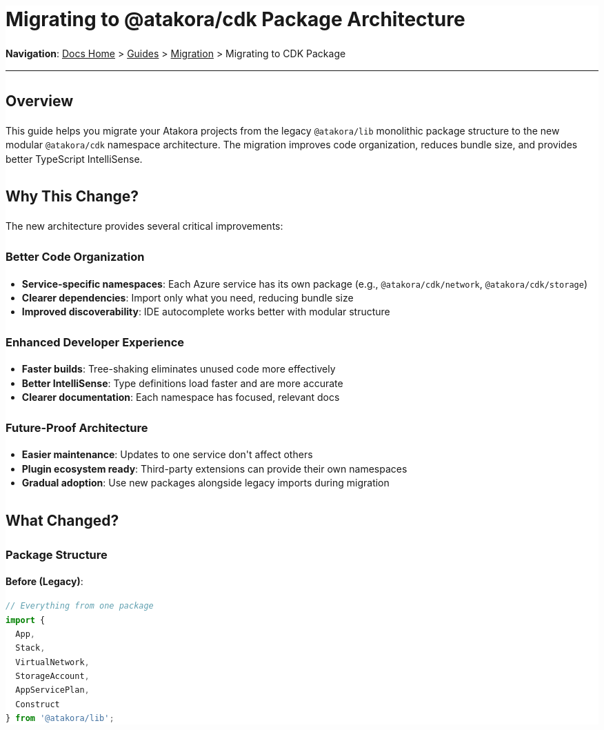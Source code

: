 # Migrating to @atakora/cdk Package Architecture

**Navigation**: [Docs Home](../../README.md) > [Guides](../README.md) > [Migration](./README.md) > Migrating to CDK Package

---

## Overview

This guide helps you migrate your Atakora projects from the legacy `@atakora/lib` monolithic package structure to the new modular `@atakora/cdk` namespace architecture. The migration improves code organization, reduces bundle size, and provides better TypeScript IntelliSense.

## Why This Change?

The new architecture provides several critical improvements:

### Better Code Organization
- **Service-specific namespaces**: Each Azure service has its own package (e.g., `@atakora/cdk/network`, `@atakora/cdk/storage`)
- **Clearer dependencies**: Import only what you need, reducing bundle size
- **Improved discoverability**: IDE autocomplete works better with modular structure

### Enhanced Developer Experience
- **Faster builds**: Tree-shaking eliminates unused code more effectively
- **Better IntelliSense**: Type definitions load faster and are more accurate
- **Clearer documentation**: Each namespace has focused, relevant docs

### Future-Proof Architecture
- **Easier maintenance**: Updates to one service don't affect others
- **Plugin ecosystem ready**: Third-party extensions can provide their own namespaces
- **Gradual adoption**: Use new packages alongside legacy imports during migration

## What Changed?

### Package Structure

**Before (Legacy)**:
```typescript
// Everything from one package
import {
  App,
  Stack,
  VirtualNetwork,
  StorageAccount,
  AppServicePlan,
  Construct
} from '@atakora/lib';
```
